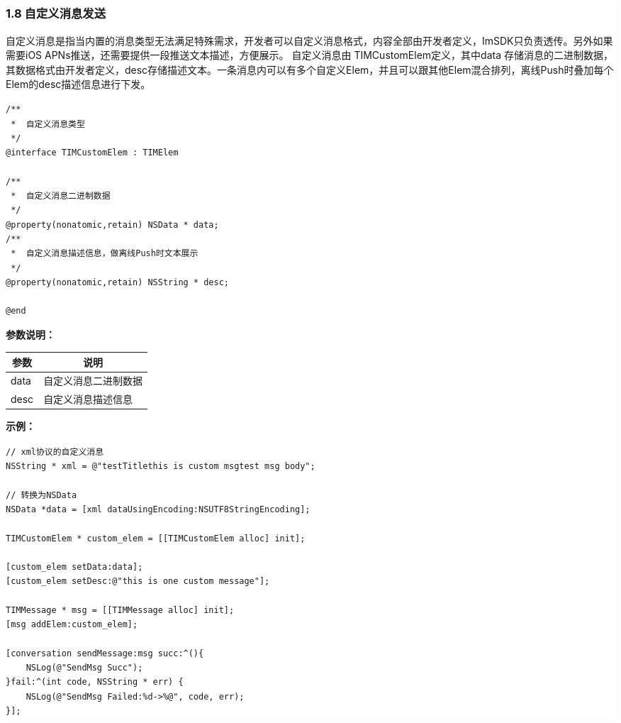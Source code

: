 ### 1.8 自定义消息发送

自定义消息是指当内置的消息类型无法满足特殊需求，开发者可以自定义消息格式，内容全部由开发者定义，ImSDK只负责透传。另外如果需要iOS APNs推送，还需要提供一段推送文本描述，方便展示。
自定义消息由 TIMCustomElem定义，其中data 存储消息的二进制数据，其数据格式由开发者定义，desc存储描述文本。一条消息内可以有多个自定义Elem，并且可以跟其他Elem混合排列，离线Push时叠加每个Elem的desc描述信息进行下发。

```
/**
 *  自定义消息类型
 */
@interface TIMCustomElem : TIMElem

/**
 *  自定义消息二进制数据
 */
@property(nonatomic,retain) NSData * data;
/**
 *  自定义消息描述信息，做离线Push时文本展示
 */
@property(nonatomic,retain) NSString * desc;

@end
```

**参数说明：**

参数|说明
---|---
data | 自定义消息二进制数据
desc | 自定义消息描述信息

**示例：**

```
// xml协议的自定义消息
NSString * xml = @"testTitlethis is custom msgtest msg body";

// 转换为NSData
NSData *data = [xml dataUsingEncoding:NSUTF8StringEncoding];

TIMCustomElem * custom_elem = [[TIMCustomElem alloc] init];

[custom_elem setData:data];
[custom_elem setDesc:@"this is one custom message"];

TIMMessage * msg = [[TIMMessage alloc] init];
[msg addElem:custom_elem];

[conversation sendMessage:msg succ:^(){
	NSLog(@"SendMsg Succ");
}fail:^(int code, NSString * err) {
	NSLog(@"SendMsg Failed:%d->%@", code, err);
}];
```
